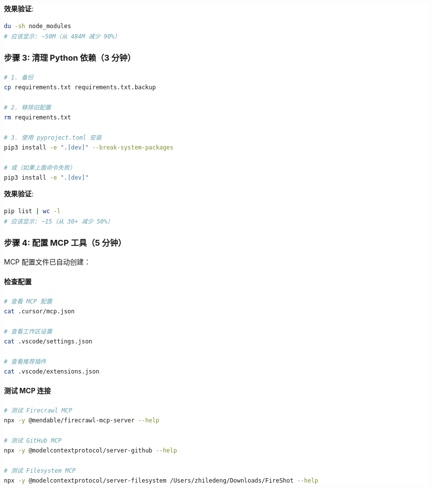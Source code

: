 **效果验证**:
```bash
du -sh node_modules
# 应该显示: ~50M（从 484M 减少 90%）
```

### 步骤 3: 清理 Python 依赖（3 分钟）

```bash
# 1. 备份
cp requirements.txt requirements.txt.backup

# 2. 移除旧配置
rm requirements.txt

# 3. 使用 pyproject.toml 安装
pip3 install -e ".[dev]" --break-system-packages

# 或（如果上面命令失败）
pip3 install -e ".[dev]"
```

**效果验证**:
```bash
pip list | wc -l
# 应该显示: ~15（从 30+ 减少 50%）
```

### 步骤 4: 配置 MCP 工具（5 分钟）

MCP 配置文件已自动创建：

#### 检查配置

```bash
# 查看 MCP 配置
cat .cursor/mcp.json

# 查看工作区设置
cat .vscode/settings.json

# 查看推荐插件
cat .vscode/extensions.json
```

#### 测试 MCP 连接

```bash
# 测试 Firecrawl MCP
npx -y @mendable/firecrawl-mcp-server --help

# 测试 GitHub MCP
npx -y @modelcontextprotocol/server-github --help

# 测试 Filesystem MCP
npx -y @modelcontextprotocol/server-filesystem /Users/zhiledeng/Downloads/FireShot --help
```
